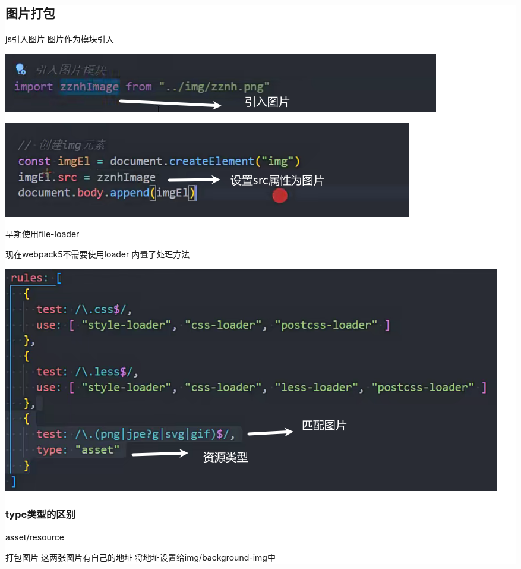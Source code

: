 ## 图片打包

js引入图片 图片作为模块引入

![image-20240313053545914](img/image-20240313053545914.png)

![image-20240313053617952](img/image-20240313053617952.png)

早期使用file-loader

现在webpack5不需要使用loader 内置了处理方法

![image-20240313214159102](img/image-20240313214159102.png)



### type类型的区别

asset/resource

打包图片 这两张图片有自己的地址 将地址设置给img/background-img中
